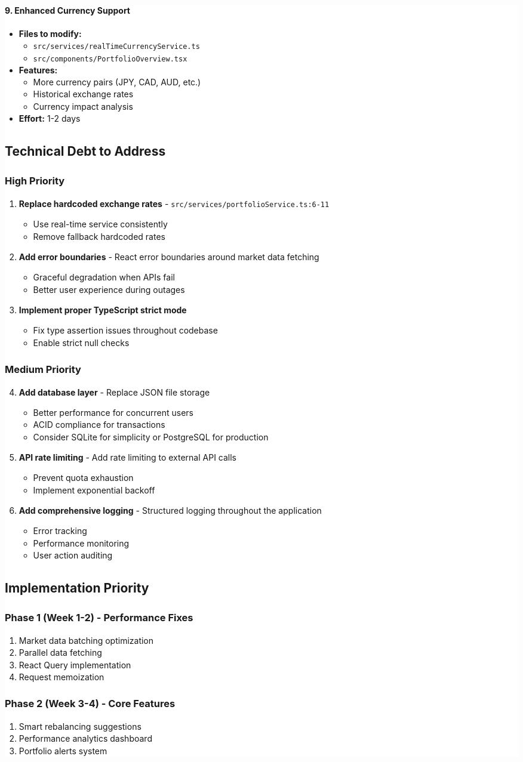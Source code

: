 #### 9. Enhanced Currency Support
- **Files to modify:**
  - `src/services/realTimeCurrencyService.ts`
  - `src/components/PortfolioOverview.tsx`
- **Features:**
  - More currency pairs (JPY, CAD, AUD, etc.)
  - Historical exchange rates
  - Currency impact analysis
- **Effort:** 1-2 days

## Technical Debt to Address

### High Priority
1. **Replace hardcoded exchange rates** - `src/services/portfolioService.ts:6-11`
   - Use real-time service consistently
   - Remove fallback hardcoded rates

2. **Add error boundaries** - React error boundaries around market data fetching
   - Graceful degradation when APIs fail
   - Better user experience during outages

3. **Implement proper TypeScript strict mode**
   - Fix type assertion issues throughout codebase
   - Enable strict null checks

### Medium Priority
4. **Add database layer** - Replace JSON file storage
   - Better performance for concurrent users
   - ACID compliance for transactions
   - Consider SQLite for simplicity or PostgreSQL for production

5. **API rate limiting** - Add rate limiting to external API calls
   - Prevent quota exhaustion
   - Implement exponential backoff

6. **Add comprehensive logging** - Structured logging throughout the application
   - Error tracking
   - Performance monitoring
   - User action auditing

## Implementation Priority

### Phase 1 (Week 1-2) - Performance Fixes
1. Market data batching optimization
2. Parallel data fetching
3. React Query implementation
4. Request memoization

### Phase 2 (Week 3-4) - Core Features
1. Smart rebalancing suggestions
2. Performance analytics dashboard
3. Portfolio alerts system
